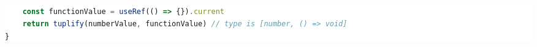 ```typescript
	const functionValue = useRef(() => {}).current
	return tuplify(numberValue, functionValue) // type is [number, () => void]
}
```
